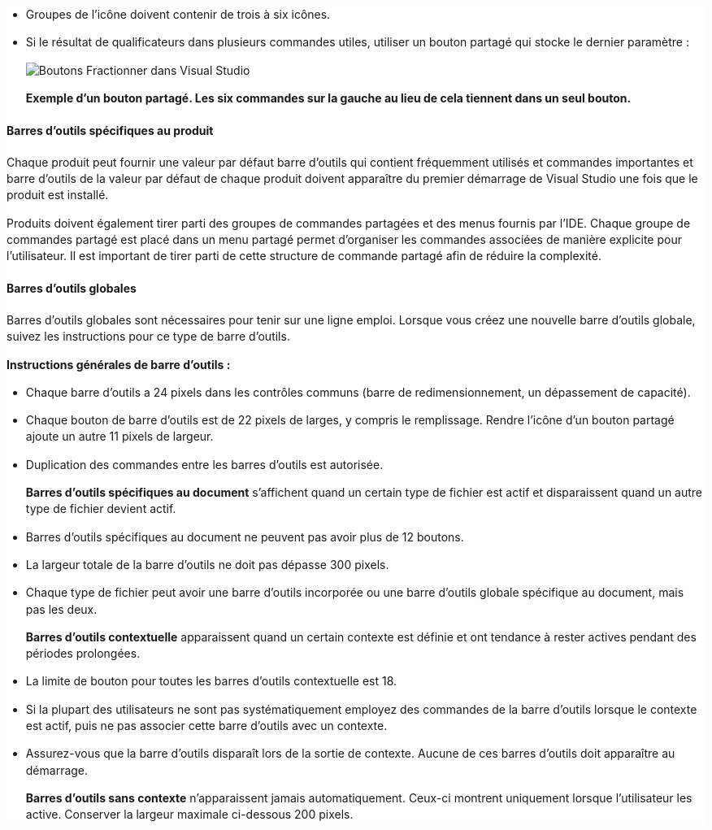 -   Groupes de l’icône doivent contenir de trois à six icônes.  
  
-   Si le résultat de qualificateurs dans plusieurs commandes utiles, utiliser un bouton partagé qui stocke le dernier paramètre :  
  
     ![Boutons Fractionner dans Visual Studio](../../extensibility/ux-guidelines/media/0501-c-splitbuttons.png "0501-c_SplitButtons")  
  
     **Exemple d’un bouton partagé. Les six commandes sur la gauche au lieu de cela tiennent dans un seul bouton.**  
  
#### <a name="product-specific-toolbars"></a>Barres d’outils spécifiques au produit  
 Chaque produit peut fournir une valeur par défaut barre d’outils qui contient fréquemment utilisés et commandes importantes et barre d’outils de la valeur par défaut de chaque produit doivent apparaître du premier démarrage de Visual Studio une fois que le produit est installé.  
  
 Produits doivent également tirer parti des groupes de commandes partagées et des menus fournis par l’IDE. Chaque groupe de commandes partagé est placé dans un menu partagé permet d’organiser les commandes associées de manière explicite pour l’utilisateur. Il est important de tirer parti de cette structure de commande partagé afin de réduire la complexité.  
  
#### <a name="global-toolbars"></a>Barres d’outils globales  
 Barres d’outils globales sont nécessaires pour tenir sur une ligne emploi. Lorsque vous créez une nouvelle barre d’outils globale, suivez les instructions pour ce type de barre d’outils.  
  
 **Instructions générales de barre d’outils :**  
  
- Chaque barre d’outils a 24 pixels dans les contrôles communs (barre de redimensionnement, un dépassement de capacité).  
  
- Chaque bouton de barre d’outils est de 22 pixels de larges, y compris le remplissage. Rendre l’icône d’un bouton partagé ajoute un autre 11 pixels de largeur.  
  
- Duplication des commandes entre les barres d’outils est autorisée.  
  
  **Barres d’outils spécifiques au document** s’affichent quand un certain type de fichier est actif et disparaissent quand un autre type de fichier devient actif.  
  
- Barres d’outils spécifiques au document ne peuvent pas avoir plus de 12 boutons.  
  
- La largeur totale de la barre d’outils ne doit pas dépasse 300 pixels.  
  
- Chaque type de fichier peut avoir une barre d’outils incorporée ou une barre d’outils globale spécifique au document, mais pas les deux.  
  
  **Barres d’outils contextuelle** apparaissent quand un certain contexte est définie et ont tendance à rester actives pendant des périodes prolongées.  
  
- La limite de bouton pour toutes les barres d’outils contextuelle est 18.  
  
- Si la plupart des utilisateurs ne sont pas systématiquement employez des commandes de la barre d’outils lorsque le contexte est actif, puis ne pas associer cette barre d’outils avec un contexte.  
  
- Assurez-vous que la barre d’outils disparaît lors de la sortie de contexte. Aucune de ces barres d’outils doit apparaître au démarrage.  
  
  **Barres d’outils sans contexte** n’apparaissent jamais automatiquement. Ceux-ci montrent uniquement lorsque l’utilisateur les active. Conserver la largeur maximale ci-dessous 200 pixels.  
  